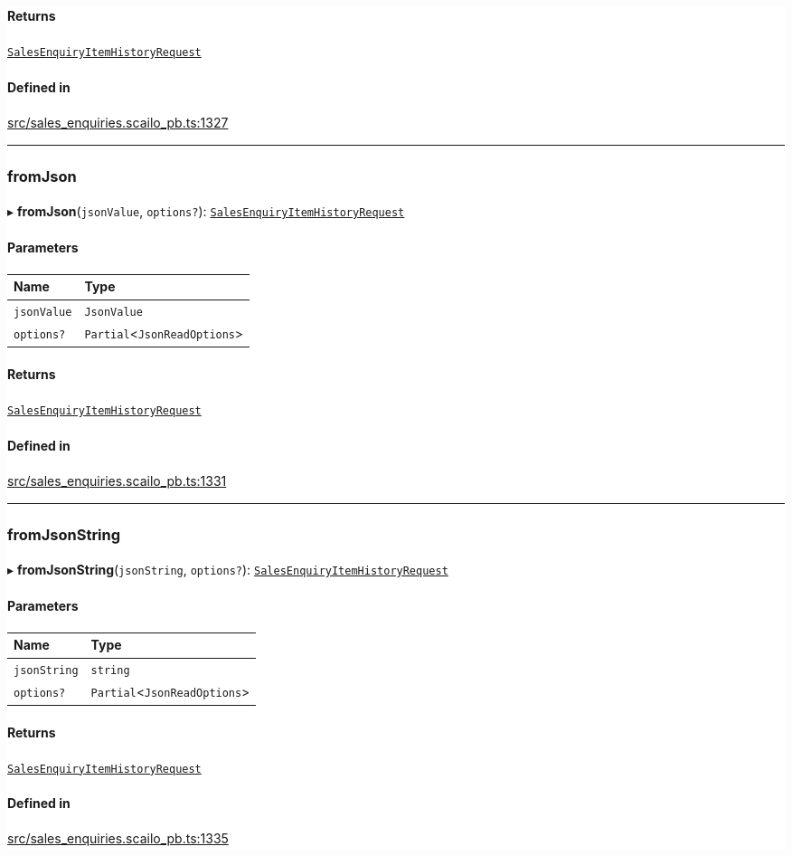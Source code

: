 #### Returns

[`SalesEnquiryItemHistoryRequest`](SalesEnquiryItemHistoryRequest.md)

#### Defined in

[src/sales_enquiries.scailo_pb.ts:1327](https://github.com/scailo/ts-sdk/blob/c10a36b57201dfa5903d4b53efa1e62aa6208936/src/sales_enquiries.scailo_pb.ts#L1327)

___

### fromJson

▸ **fromJson**(`jsonValue`, `options?`): [`SalesEnquiryItemHistoryRequest`](SalesEnquiryItemHistoryRequest.md)

#### Parameters

| Name | Type |
| :------ | :------ |
| `jsonValue` | `JsonValue` |
| `options?` | `Partial`\<`JsonReadOptions`\> |

#### Returns

[`SalesEnquiryItemHistoryRequest`](SalesEnquiryItemHistoryRequest.md)

#### Defined in

[src/sales_enquiries.scailo_pb.ts:1331](https://github.com/scailo/ts-sdk/blob/c10a36b57201dfa5903d4b53efa1e62aa6208936/src/sales_enquiries.scailo_pb.ts#L1331)

___

### fromJsonString

▸ **fromJsonString**(`jsonString`, `options?`): [`SalesEnquiryItemHistoryRequest`](SalesEnquiryItemHistoryRequest.md)

#### Parameters

| Name | Type |
| :------ | :------ |
| `jsonString` | `string` |
| `options?` | `Partial`\<`JsonReadOptions`\> |

#### Returns

[`SalesEnquiryItemHistoryRequest`](SalesEnquiryItemHistoryRequest.md)

#### Defined in

[src/sales_enquiries.scailo_pb.ts:1335](https://github.com/scailo/ts-sdk/blob/c10a36b57201dfa5903d4b53efa1e62aa6208936/src/sales_enquiries.scailo_pb.ts#L1335)
